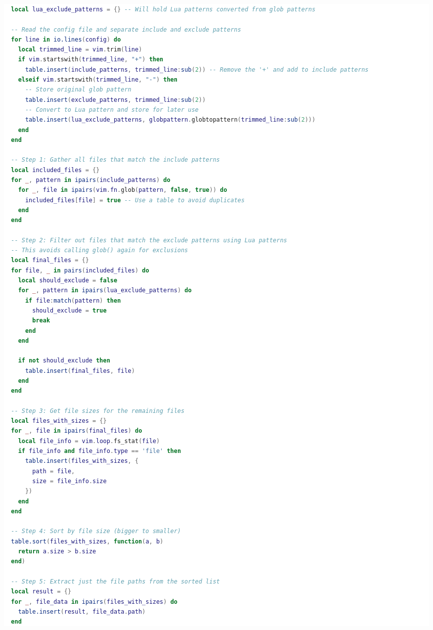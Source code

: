 ```lua
  local lua_exclude_patterns = {} -- Will hold Lua patterns converted from glob patterns

  -- Read the config file and separate include and exclude patterns
  for line in io.lines(config) do
    local trimmed_line = vim.trim(line)
    if vim.startswith(trimmed_line, "+") then
      table.insert(include_patterns, trimmed_line:sub(2)) -- Remove the '+' and add to include patterns
    elseif vim.startswith(trimmed_line, "-") then
      -- Store original glob pattern
      table.insert(exclude_patterns, trimmed_line:sub(2))
      -- Convert to Lua pattern and store for later use
      table.insert(lua_exclude_patterns, globpattern.globtopattern(trimmed_line:sub(2)))
    end
  end

  -- Step 1: Gather all files that match the include patterns
  local included_files = {}
  for _, pattern in ipairs(include_patterns) do
    for _, file in ipairs(vim.fn.glob(pattern, false, true)) do
      included_files[file] = true -- Use a table to avoid duplicates
    end
  end

  -- Step 2: Filter out files that match the exclude patterns using Lua patterns
  -- This avoids calling glob() again for exclusions
  local final_files = {}
  for file, _ in pairs(included_files) do
    local should_exclude = false
    for _, pattern in ipairs(lua_exclude_patterns) do
      if file:match(pattern) then
        should_exclude = true
        break
      end
    end
    
    if not should_exclude then
      table.insert(final_files, file)
    end
  end

  -- Step 3: Get file sizes for the remaining files
  local files_with_sizes = {}
  for _, file in ipairs(final_files) do
    local file_info = vim.loop.fs_stat(file)
    if file_info and file_info.type == 'file' then
      table.insert(files_with_sizes, {
        path = file,
        size = file_info.size
      })
    end
  end

  -- Step 4: Sort by file size (bigger to smaller)
  table.sort(files_with_sizes, function(a, b)
    return a.size > b.size
  end)

  -- Step 5: Extract just the file paths from the sorted list
  local result = {}
  for _, file_data in ipairs(files_with_sizes) do
    table.insert(result, file_data.path)
  end
```